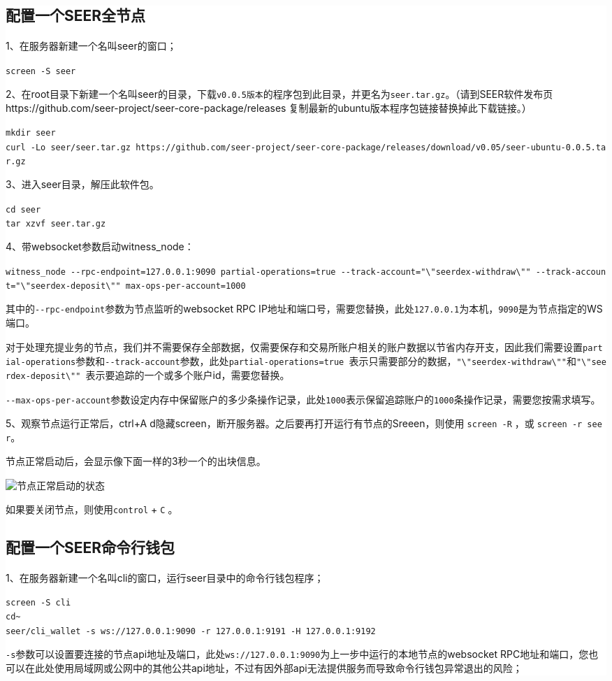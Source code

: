 ## 配置一个SEER全节点

1、在服务器新建一个名叫seer的窗口；

```linux
screen -S seer
```

2、在root目录下新建一个名叫seer的目录，下载`v0.0.5版本`的程序包到此目录，并更名为`seer.tar.gz`。（请到SEER软件发布页https://github.com/seer-project/seer-core-package/releases 复制最新的ubuntu版本程序包链接替换掉此下载链接。）

```linux
mkdir seer
curl -Lo seer/seer.tar.gz https://github.com/seer-project/seer-core-package/releases/download/v0.05/seer-ubuntu-0.0.5.tar.gz 
```

3、进入seer目录，解压此软件包。

```linux
cd seer
tar xzvf seer.tar.gz
```

4、带websocket参数启动witness_node：

```linux
witness_node --rpc-endpoint=127.0.0.1:9090 partial-operations=true --track-account="\"seerdex-withdraw\"" --track-account="\"seerdex-deposit\"" max-ops-per-account=1000 
```
其中的`--rpc-endpoint`参数为节点监听的websocket RPC IP地址和端口号，需要您替换，此处`127.0.0.1`为本机，`9090`是为节点指定的WS端口。

对于处理充提业务的节点，我们并不需要保存全部数据，仅需要保存和交易所账户相关的账户数据以节省内存开支，因此我们需要设置`partial-operations`参数和`--track-account`参数，此处`partial-operations=true `表示只需要部分的数据，`"\"seerdex-withdraw\""`和`"\"seerdex-deposit\"" `表示要追踪的一个或多个账户id，需要您替换。

`--max-ops-per-account`参数设定内存中保留账户的多少条操作记录，此处`1000`表示保留追踪账户的`1000`条操作记录，需要您按需求填写。

5、观察节点运行正常后，ctrl+A d隐藏screen，断开服务器。之后要再打开运行有节点的Sreeen，则使用 `screen -R` ，或 `screen -r seer`。 

节点正常启动后，会显示像下面一样的3秒一个的出块信息。

![节点正常启动的状态](https://github.com/akirasen/seerdocs/raw/master/zh-Hans/img/640.gif)

如果要关闭节点，则使用`control` + `C` 。

## 配置一个SEER命令行钱包

1、在服务器新建一个名叫cli的窗口，运行seer目录中的命令行钱包程序；

```linux
screen -S cli
cd~
seer/cli_wallet -s ws://127.0.0.1:9090 -r 127.0.0.1:9191 -H 127.0.0.1:9192
```

`-s`参数可以设置要连接的节点api地址及端口，此处`ws://127.0.0.1:9090`为上一步中运行的本地节点的websocket RPC地址和端口，您也可以在此处使用局域网或公网中的其他公共api地址，不过有因外部api无法提供服务而导致命令行钱包异常退出的风险；

